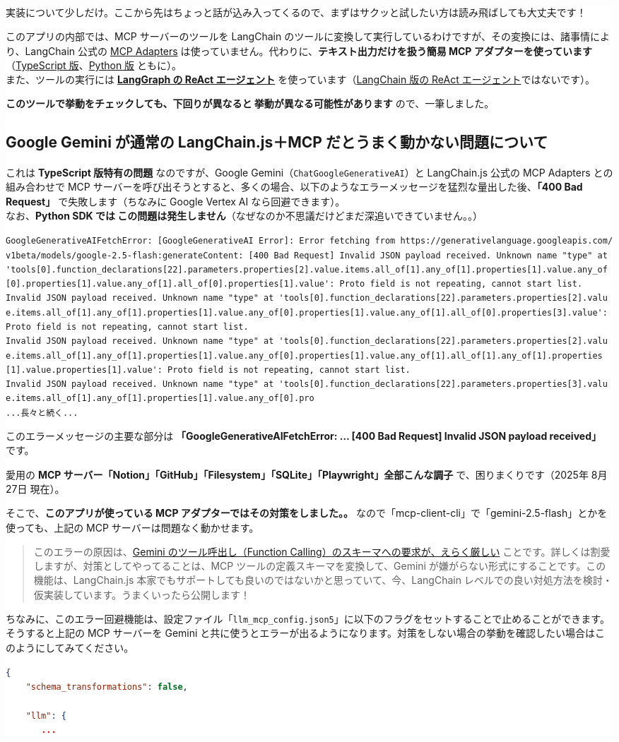 実装について少しだけ。ここから先はちょっと話が込み入ってくるので、まずはサクッと試したい方は読み飛ばしても大丈夫です！

このアプリの内部では、MCP サーバーのツールを LangChain のツールに変換して実行しているわけですが、その変換には、諸事情により、LangChain 公式の [MCP Adapters](https://www.npmjs.com/package/@langchain/mcp-adapters) は使っていません。代わりに、**テキスト出力だけを扱う簡易 MCP アダプターを使っています**（[TypeScript 版](https://www.npmjs.com/package/@h1deya/langchain-mcp-tools)、[Python 版](https://pypi.org/project/langchain-mcp-tools/) ともに）。  
また、ツールの実行には [**LangGraph の ReAct エージェント**](https://langchain-ai.github.io/langgraphjs/reference/functions/langgraph_prebuilt.createReactAgent.html) を使っています（[LangChain 版の ReAct エージェント](https://v03.api.js.langchain.com/functions/langchain.agents.createReactAgent.html)ではないです）。

**このツールで挙動をチェックしても、下回りが異なると 挙動が異なる可能性があります** ので、一筆しました。

## Google Gemini が通常の LangChain.js＋MCP だとうまく動かない問題について

これは **TypeScript 版特有の問題** なのですが、Google Gemini（`ChatGoogleGenerativeAI`）と LangChain.js 公式の MCP Adapters との組み合わせで MCP サーバーを呼び出そうとすると、多くの場合、以下のようなエラーメッセージを猛烈な量出した後、**「400 Bad Request」** で失敗します（ちなみに Google Vertex AI なら回避できます）。  
なお、**Python SDK では この問題は発生しません**（なぜなのか不思議だけどまだ深追いできていません。。）

```
GoogleGenerativeAIFetchError: [GoogleGenerativeAI Error]: Error fetching from https://generativelanguage.googleapis.com/v1beta/models/google-2.5-flash:generateContent: [400 Bad Request] Invalid JSON payload received. Unknown name "type" at 'tools[0].function_declarations[22].parameters.properties[2].value.items.all_of[1].any_of[1].properties[1].value.any_of[0].properties[1].value.any_of[1].all_of[0].properties[1].value': Proto field is not repeating, cannot start list.
Invalid JSON payload received. Unknown name "type" at 'tools[0].function_declarations[22].parameters.properties[2].value.items.all_of[1].any_of[1].properties[1].value.any_of[0].properties[1].value.any_of[1].all_of[0].properties[3].value': Proto field is not repeating, cannot start list.
Invalid JSON payload received. Unknown name "type" at 'tools[0].function_declarations[22].parameters.properties[2].value.items.all_of[1].any_of[1].properties[1].value.any_of[0].properties[1].value.any_of[1].all_of[1].any_of[1].properties[1].value.properties[1].value': Proto field is not repeating, cannot start list.
Invalid JSON payload received. Unknown name "type" at 'tools[0].function_declarations[22].parameters.properties[3].value.items.all_of[1].any_of[1].properties[1].value.any_of[0].pro
...長々と続く...
```

このエラーメッセージの主要な部分は **「GoogleGenerativeAIFetchError: … [400 Bad Request] Invalid JSON payload received」** です。

愛用の **MCP サーバー「Notion」「GitHub」「Filesystem」「SQLite」「Playwright」全部こんな調子** で、困りまくりです（2025年 8月 27日 現在）。

そこで、**このアプリが使っている MCP アダプターではその対策をしました。。** なので「mcp-client-cli」で「gemini-2.5-flash」とかを使っても、上記の MCP サーバーは問題なく動かせます。

> このエラーの原因は、[Gemini のツール呼出し（Function Calling）のスキーマへの要求が、えらく厳しい](https://ai.google.dev/api/caching#Schema) ことです。詳しくは割愛しますが、対策としてやってることは、MCP ツールの定義スキーマを変換して、Gemini が嫌がらない形式にすることです。この機能は、LangChain.js 本家でもサポートしても良いのではないかと思っていて、今、LangChain レベルでの良い対処方法を検討・仮実装しています。うまくいったら公開します！

ちなみに、このエラー回避機能は、設定ファイル「`llm_mcp_config.json5`」に以下のフラグをセットすることで止めることができます。そうすると上記の MCP サーバーを Gemini と共に使うとエラーが出るようになります。対策をしない場合の挙動を確認したい場合はこのようにしてみてください。
```json
{
    "schema_transformations": false,

    "llm": {
       ...
```
